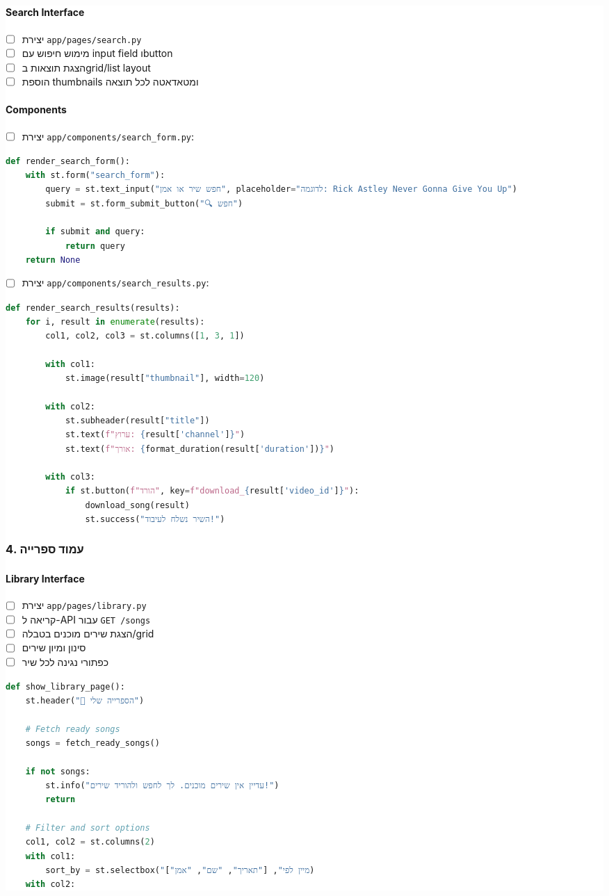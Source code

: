 #### Search Interface
- [ ] יצירת `app/pages/search.py`
- [ ] מימוש חיפוש עם input field וbutton
- [ ] הצגת תוצאות בgrid/list layout
- [ ] הוספת thumbnails ומטאדאטה לכל תוצאה

#### Components
- [ ] יצירת `app/components/search_form.py`:
```python
def render_search_form():
    with st.form("search_form"):
        query = st.text_input("חפש שיר או אמן", placeholder="לדוגמה: Rick Astley Never Gonna Give You Up")
        submit = st.form_submit_button("🔍 חפש")

        if submit and query:
            return query
    return None
```

- [ ] יצירת `app/components/search_results.py`:
```python
def render_search_results(results):
    for i, result in enumerate(results):
        col1, col2, col3 = st.columns([1, 3, 1])

        with col1:
            st.image(result["thumbnail"], width=120)

        with col2:
            st.subheader(result["title"])
            st.text(f"ערוץ: {result['channel']}")
            st.text(f"אורך: {format_duration(result['duration'])}")

        with col3:
            if st.button(f"הורד", key=f"download_{result['video_id']}"):
                download_song(result)
                st.success("השיר נשלח לעיבוד!")
```

### 4. עמוד ספרייה

#### Library Interface
- [ ] יצירת `app/pages/library.py`
- [ ] קריאה ל-API עבור `GET /songs`
- [ ] הצגת שירים מוכנים בטבלה/grid
- [ ] סינון ומיון שירים
- [ ] כפתורי נגינה לכל שיר

```python
def show_library_page():
    st.header("🎵 הספרייה שלי")

    # Fetch ready songs
    songs = fetch_ready_songs()

    if not songs:
        st.info("עדיין אין שירים מוכנים. לך לחפש ולהוריד שירים!")
        return

    # Filter and sort options
    col1, col2 = st.columns(2)
    with col1:
        sort_by = st.selectbox("מיין לפי", ["תאריך", "שם", "אמן"])
    with col2:
```